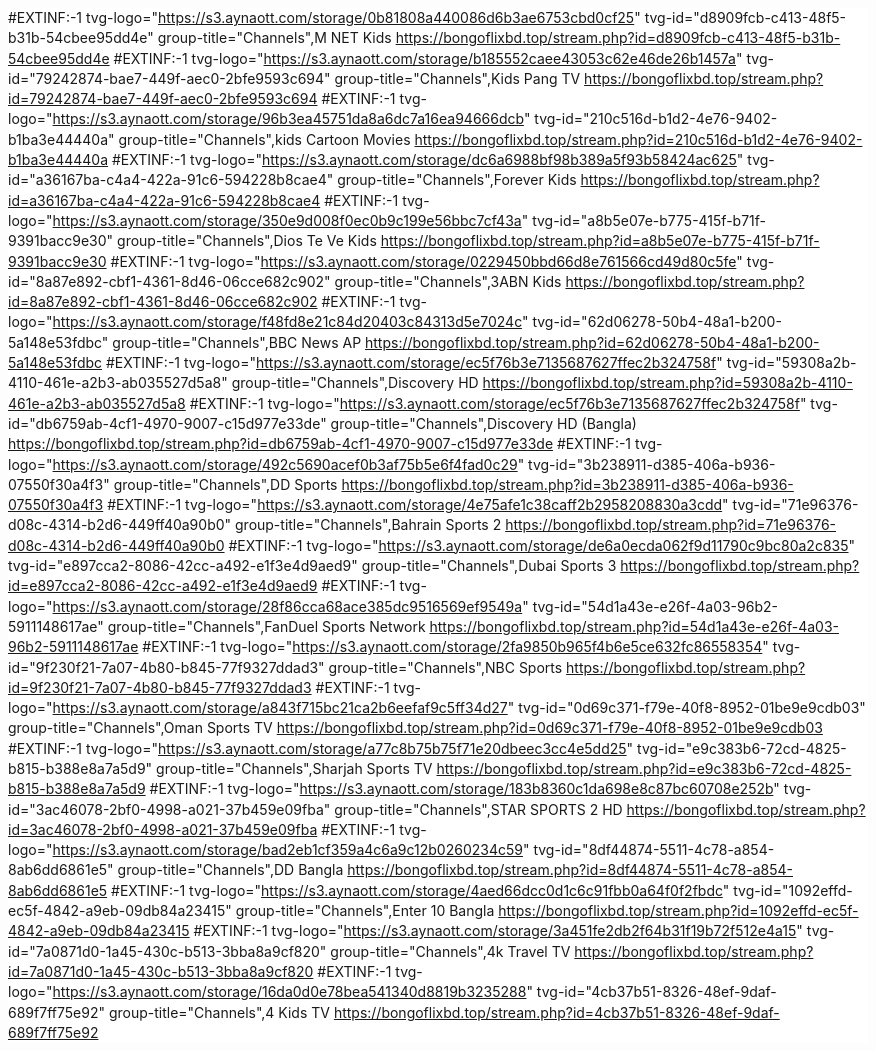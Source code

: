#EXTINF:-1 tvg-logo="https://s3.aynaott.com/storage/0b81808a440086d6b3ae6753cbd0cf25" tvg-id="d8909fcb-c413-48f5-b31b-54cbee95dd4e" group-title="Channels",M NET Kids
https://bongoflixbd.top/stream.php?id=d8909fcb-c413-48f5-b31b-54cbee95dd4e
#EXTINF:-1 tvg-logo="https://s3.aynaott.com/storage/b185552caee43053c62e46de26b1457a" tvg-id="79242874-bae7-449f-aec0-2bfe9593c694" group-title="Channels",Kids Pang TV
https://bongoflixbd.top/stream.php?id=79242874-bae7-449f-aec0-2bfe9593c694
#EXTINF:-1 tvg-logo="https://s3.aynaott.com/storage/96b3ea45751da8a6dc7a16ea94666dcb" tvg-id="210c516d-b1d2-4e76-9402-b1ba3e44440a" group-title="Channels",kids Cartoon Movies
https://bongoflixbd.top/stream.php?id=210c516d-b1d2-4e76-9402-b1ba3e44440a
#EXTINF:-1 tvg-logo="https://s3.aynaott.com/storage/dc6a6988bf98b389a5f93b58424ac625" tvg-id="a36167ba-c4a4-422a-91c6-594228b8cae4" group-title="Channels",Forever Kids
https://bongoflixbd.top/stream.php?id=a36167ba-c4a4-422a-91c6-594228b8cae4
#EXTINF:-1 tvg-logo="https://s3.aynaott.com/storage/350e9d008f0ec0b9c199e56bbc7cf43a" tvg-id="a8b5e07e-b775-415f-b71f-9391bacc9e30" group-title="Channels",Dios Te Ve Kids
https://bongoflixbd.top/stream.php?id=a8b5e07e-b775-415f-b71f-9391bacc9e30
#EXTINF:-1 tvg-logo="https://s3.aynaott.com/storage/0229450bbd66d8e761566cd49d80c5fe" tvg-id="8a87e892-cbf1-4361-8d46-06cce682c902" group-title="Channels",3ABN Kids
https://bongoflixbd.top/stream.php?id=8a87e892-cbf1-4361-8d46-06cce682c902
#EXTINF:-1 tvg-logo="https://s3.aynaott.com/storage/f48fd8e21c84d20403c84313d5e7024c" tvg-id="62d06278-50b4-48a1-b200-5a148e53fdbc" group-title="Channels",BBC News AP
https://bongoflixbd.top/stream.php?id=62d06278-50b4-48a1-b200-5a148e53fdbc
#EXTINF:-1 tvg-logo="https://s3.aynaott.com/storage/ec5f76b3e7135687627ffec2b324758f" tvg-id="59308a2b-4110-461e-a2b3-ab035527d5a8" group-title="Channels",Discovery HD
https://bongoflixbd.top/stream.php?id=59308a2b-4110-461e-a2b3-ab035527d5a8
#EXTINF:-1 tvg-logo="https://s3.aynaott.com/storage/ec5f76b3e7135687627ffec2b324758f" tvg-id="db6759ab-4cf1-4970-9007-c15d977e33de" group-title="Channels",Discovery HD (Bangla)
https://bongoflixbd.top/stream.php?id=db6759ab-4cf1-4970-9007-c15d977e33de
#EXTINF:-1 tvg-logo="https://s3.aynaott.com/storage/492c5690acef0b3af75b5e6f4fad0c29" tvg-id="3b238911-d385-406a-b936-07550f30a4f3" group-title="Channels",DD Sports
https://bongoflixbd.top/stream.php?id=3b238911-d385-406a-b936-07550f30a4f3
#EXTINF:-1 tvg-logo="https://s3.aynaott.com/storage/4e75afe1c38caff2b2958208830a3cdd" tvg-id="71e96376-d08c-4314-b2d6-449ff40a90b0" group-title="Channels",Bahrain Sports 2
https://bongoflixbd.top/stream.php?id=71e96376-d08c-4314-b2d6-449ff40a90b0
#EXTINF:-1 tvg-logo="https://s3.aynaott.com/storage/de6a0ecda062f9d11790c9bc80a2c835" tvg-id="e897cca2-8086-42cc-a492-e1f3e4d9aed9" group-title="Channels",Dubai Sports 3
https://bongoflixbd.top/stream.php?id=e897cca2-8086-42cc-a492-e1f3e4d9aed9
#EXTINF:-1 tvg-logo="https://s3.aynaott.com/storage/28f86cca68ace385dc9516569ef9549a" tvg-id="54d1a43e-e26f-4a03-96b2-5911148617ae" group-title="Channels",FanDuel Sports Network
https://bongoflixbd.top/stream.php?id=54d1a43e-e26f-4a03-96b2-5911148617ae
#EXTINF:-1 tvg-logo="https://s3.aynaott.com/storage/2fa9850b965f4b6e5ce632fc86558354" tvg-id="9f230f21-7a07-4b80-b845-77f9327ddad3" group-title="Channels",NBC Sports
https://bongoflixbd.top/stream.php?id=9f230f21-7a07-4b80-b845-77f9327ddad3
#EXTINF:-1 tvg-logo="https://s3.aynaott.com/storage/a843f715bc21ca2b6eefaf9c5ff34d27" tvg-id="0d69c371-f79e-40f8-8952-01be9e9cdb03" group-title="Channels",Oman Sports TV
https://bongoflixbd.top/stream.php?id=0d69c371-f79e-40f8-8952-01be9e9cdb03
#EXTINF:-1 tvg-logo="https://s3.aynaott.com/storage/a77c8b75b75f71e20dbeec3cc4e5dd25" tvg-id="e9c383b6-72cd-4825-b815-b388e8a7a5d9" group-title="Channels",Sharjah Sports TV
https://bongoflixbd.top/stream.php?id=e9c383b6-72cd-4825-b815-b388e8a7a5d9
#EXTINF:-1 tvg-logo="https://s3.aynaott.com/storage/183b8360c1da698e8c87bc60708e252b" tvg-id="3ac46078-2bf0-4998-a021-37b459e09fba" group-title="Channels",STAR SPORTS 2 HD
https://bongoflixbd.top/stream.php?id=3ac46078-2bf0-4998-a021-37b459e09fba
#EXTINF:-1 tvg-logo="https://s3.aynaott.com/storage/bad2eb1cf359a4c6a9c12b0260234c59" tvg-id="8df44874-5511-4c78-a854-8ab6dd6861e5" group-title="Channels",DD Bangla
https://bongoflixbd.top/stream.php?id=8df44874-5511-4c78-a854-8ab6dd6861e5
#EXTINF:-1 tvg-logo="https://s3.aynaott.com/storage/4aed66dcc0d1c6c91fbb0a64f0f2fbdc" tvg-id="1092effd-ec5f-4842-a9eb-09db84a23415" group-title="Channels",Enter 10 Bangla
https://bongoflixbd.top/stream.php?id=1092effd-ec5f-4842-a9eb-09db84a23415
#EXTINF:-1 tvg-logo="https://s3.aynaott.com/storage/3a451fe2db2f64b31f19b72f512e4a15" tvg-id="7a0871d0-1a45-430c-b513-3bba8a9cf820" group-title="Channels",4k Travel TV
https://bongoflixbd.top/stream.php?id=7a0871d0-1a45-430c-b513-3bba8a9cf820
#EXTINF:-1 tvg-logo="https://s3.aynaott.com/storage/16da0d0e78bea541340d8819b3235288" tvg-id="4cb37b51-8326-48ef-9daf-689f7ff75e92" group-title="Channels",4 Kids TV
https://bongoflixbd.top/stream.php?id=4cb37b51-8326-48ef-9daf-689f7ff75e92